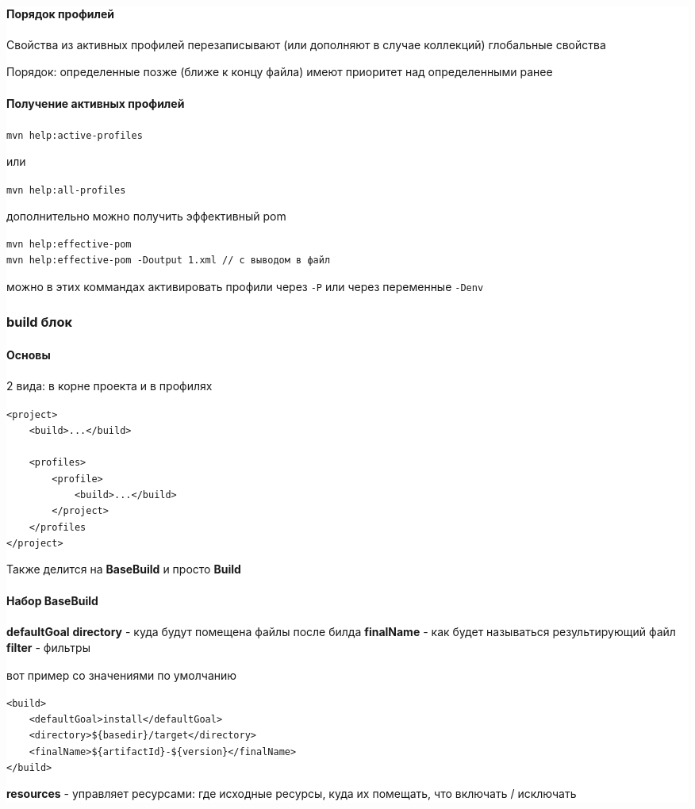#### Порядок профилей

Свойства из активных профилей перезаписывают (или дополняют в случае коллекций) глобальные свойства 

Порядок: определенные позже (ближе к концу файла) имеют приоритет над определенными ранее

#### Получение активных профилей

    mvn help:active-profiles

или

    mvn help:all-profiles

дополнительно можно получить эффективный pom

    mvn help:effective-pom
    mvn help:effective-pom -Doutput 1.xml // c выводом в файл

можно в этих коммандах активировать профили через `-P` или через переменные `-Denv`





### build блок

#### Основы

2 вида: в корне проекта и в профилях

    <project>
        <build>...</build>

        <profiles>
            <profile>
                <build>...</build>
            </project>
        </profiles
    </project>

Также делится на **BaseBuild** и просто **Build**

#### Набор BaseBuild

**defaultGoal**
**directory** - куда будут помещена файлы после билда
**finalName** - как будет называться результирующий файл
**filter** - фильтры

вот пример со значениями по умолчанию

    <build>
        <defaultGoal>install</defaultGoal>
        <directory>${basedir}/target</directory>
        <finalName>${artifactId}-${version}</finalName>
    </build>    

**resources** - управляет ресурсами: где исходные ресурсы, куда их помещать, что включать / исключать
